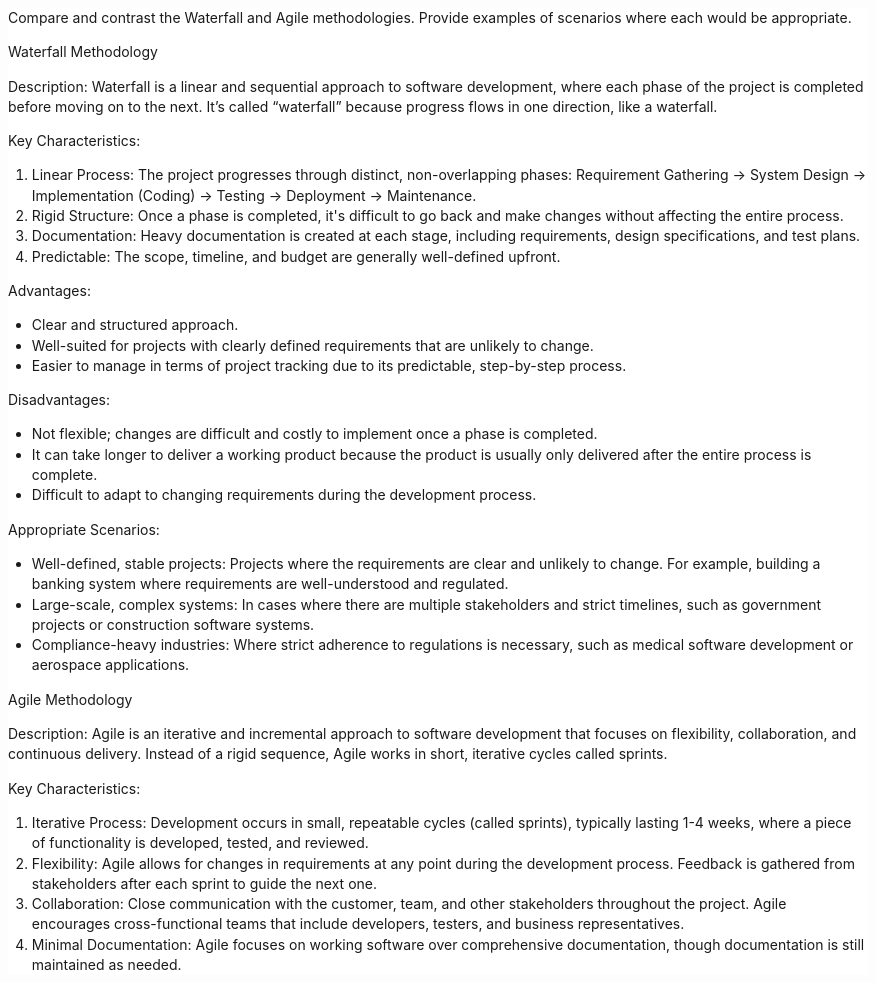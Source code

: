 



Compare and contrast the Waterfall and Agile methodologies. Provide examples of scenarios where each would be appropriate.


Waterfall Methodology

Description:
Waterfall is a linear and sequential approach to software development, where each phase of the project is completed before moving on to the next. It’s called “waterfall” because progress flows in one direction, like a waterfall.

Key Characteristics:
1. Linear Process: The project progresses through distinct, non-overlapping phases: Requirement Gathering → System Design → Implementation (Coding) → Testing → Deployment → Maintenance.
2. Rigid Structure: Once a phase is completed, it's difficult to go back and make changes without affecting the entire process.
3. Documentation: Heavy documentation is created at each stage, including requirements, design specifications, and test plans.
4. Predictable: The scope, timeline, and budget are generally well-defined upfront.

Advantages:
- Clear and structured approach.
- Well-suited for projects with clearly defined requirements that are unlikely to change.
- Easier to manage in terms of project tracking due to its predictable, step-by-step process.

Disadvantages:
- Not flexible; changes are difficult and costly to implement once a phase is completed.
- It can take longer to deliver a working product because the product is usually only delivered after the entire process is complete.
- Difficult to adapt to changing requirements during the development process.

Appropriate Scenarios:
- Well-defined, stable projects: Projects where the requirements are clear and unlikely to change. For example, building a banking system where requirements are well-understood and regulated.
- Large-scale, complex systems: In cases where there are multiple stakeholders and strict timelines, such as government projects or construction software systems.
- Compliance-heavy industries: Where strict adherence to regulations is necessary, such as medical software development or aerospace applications.



Agile Methodology

Description:
Agile is an iterative and incremental approach to software development that focuses on flexibility, collaboration, and continuous delivery. Instead of a rigid sequence, Agile works in short, iterative cycles called sprints.

Key Characteristics:
1. Iterative Process: Development occurs in small, repeatable cycles (called sprints), typically lasting 1-4 weeks, where a piece of functionality is developed, tested, and reviewed.
2. Flexibility: Agile allows for changes in requirements at any point during the development process. Feedback is gathered from stakeholders after each sprint to guide the next one.
3. Collaboration: Close communication with the customer, team, and other stakeholders throughout the project. Agile encourages cross-functional teams that include developers, testers, and business representatives.
4. Minimal Documentation: Agile focuses on working software over comprehensive documentation, though documentation is still maintained as needed.
